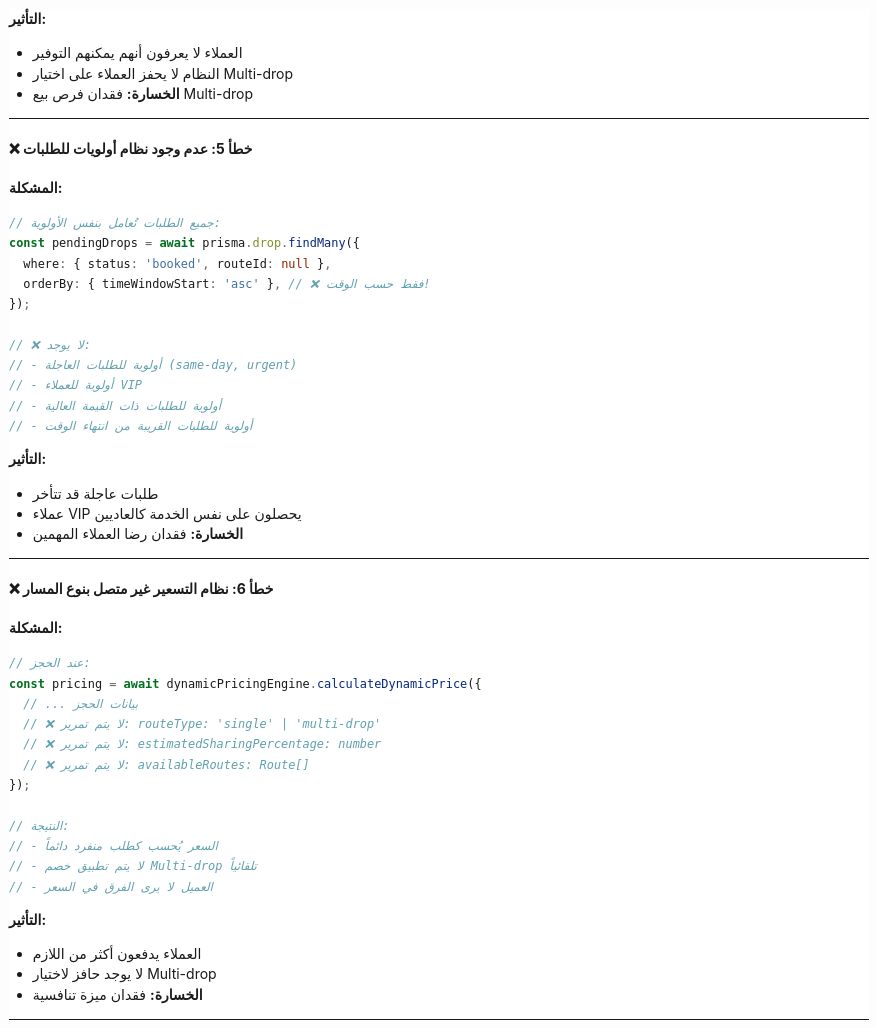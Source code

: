 **التأثير:**
- العملاء لا يعرفون أنهم يمكنهم التوفير
- النظام لا يحفز العملاء على اختيار Multi-drop
- **الخسارة:** فقدان فرص بيع Multi-drop

---

#### ❌ خطأ 5: عدم وجود نظام أولويات للطلبات

**المشكلة:**
```typescript
// جميع الطلبات تُعامل بنفس الأولوية:
const pendingDrops = await prisma.drop.findMany({
  where: { status: 'booked', routeId: null },
  orderBy: { timeWindowStart: 'asc' }, // ❌ فقط حسب الوقت!
});

// ❌ لا يوجد:
// - أولوية للطلبات العاجلة (same-day, urgent)
// - أولوية للعملاء VIP
// - أولوية للطلبات ذات القيمة العالية
// - أولوية للطلبات القريبة من انتهاء الوقت
```

**التأثير:**
- طلبات عاجلة قد تتأخر
- عملاء VIP يحصلون على نفس الخدمة كالعاديين
- **الخسارة:** فقدان رضا العملاء المهمين

---

#### ❌ خطأ 6: نظام التسعير غير متصل بنوع المسار

**المشكلة:**
```typescript
// عند الحجز:
const pricing = await dynamicPricingEngine.calculateDynamicPrice({
  // ... بيانات الحجز
  // ❌ لا يتم تمرير: routeType: 'single' | 'multi-drop'
  // ❌ لا يتم تمرير: estimatedSharingPercentage: number
  // ❌ لا يتم تمرير: availableRoutes: Route[]
});

// النتيجة:
// - السعر يُحسب كطلب منفرد دائماً
// - لا يتم تطبيق خصم Multi-drop تلقائياً
// - العميل لا يرى الفرق في السعر
```

**التأثير:**
- العملاء يدفعون أكثر من اللازم
- لا يوجد حافز لاختيار Multi-drop
- **الخسارة:** فقدان ميزة تنافسية

---
